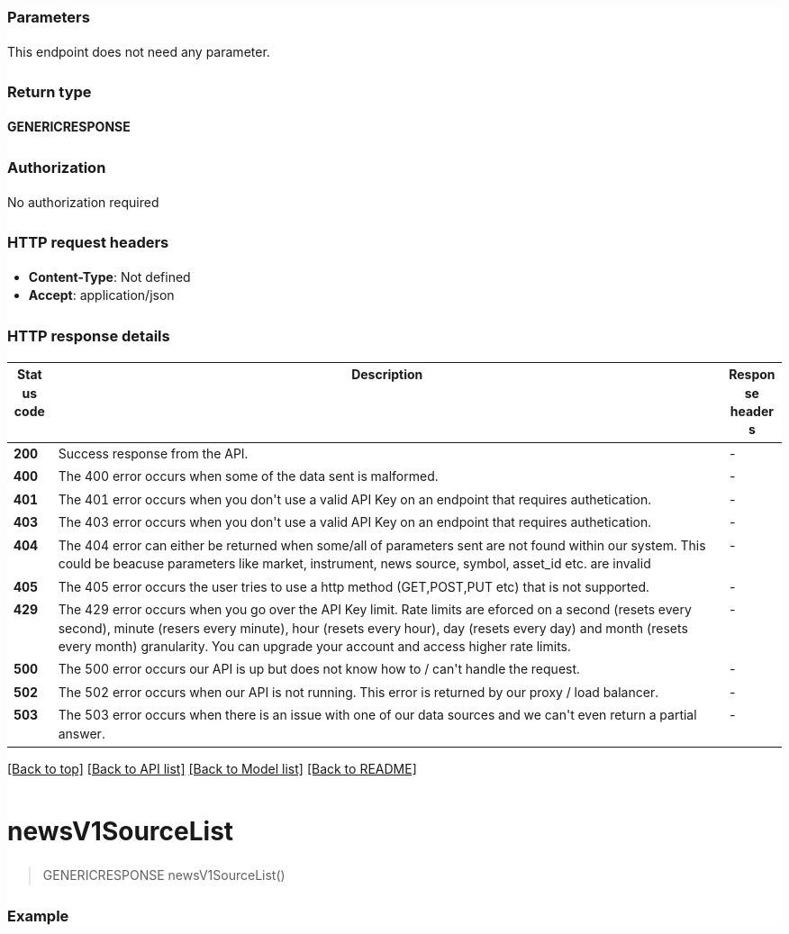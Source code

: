 
### Parameters
This endpoint does not need any parameter.


### Return type

**GENERICRESPONSE**

### Authorization

No authorization required

### HTTP request headers

 - **Content-Type**: Not defined
 - **Accept**: application/json


### HTTP response details
| Status code | Description | Response headers |
|-------------|-------------|------------------|
**200** | Success response from the API. |  -  |
**400** | The 400 error occurs when some of the data sent is malformed. |  -  |
**401** | The 401 error occurs when you don&#39;t use a valid API Key on an endpoint that requires authetication. |  -  |
**403** | The 403 error occurs when you don&#39;t use a valid API Key on an endpoint that requires authetication. |  -  |
**404** | The 404 error can either be returned when some/all of parameters sent are not found within our system. This could be beacuse parameters like market, instrument, news source, symbol, asset_id etc. are invalid |  -  |
**405** | The 405 error occurs the user tries to use a http method (GET,POST,PUT etc) that is not supported. |  -  |
**429** | The 429 error occurs when you go over the API Key limit. Rate limits are eforced on a second (resets every second), minute (resers every minute), hour (resets every hour), day (resets every day) and month (resets every month) granularity. You can upgrade your account and access higher rate limits. |  -  |
**500** | The 500 error occurs our API is up but does not know how to / can&#39;t handle the request. |  -  |
**502** | The 502 error occurs when our API is not running. This error is returned by our proxy / load balancer. |  -  |
**503** | The 503 error occurs when there is an issue with one of our data sources and we can&#39;t even return a partial answer. |  -  |

[[Back to top]](#) [[Back to API list]](README.md#documentation-for-api-endpoints) [[Back to Model list]](README.md#documentation-for-models) [[Back to README]](README.md)

# **newsV1SourceList**
> GENERICRESPONSE newsV1SourceList()


### Example
